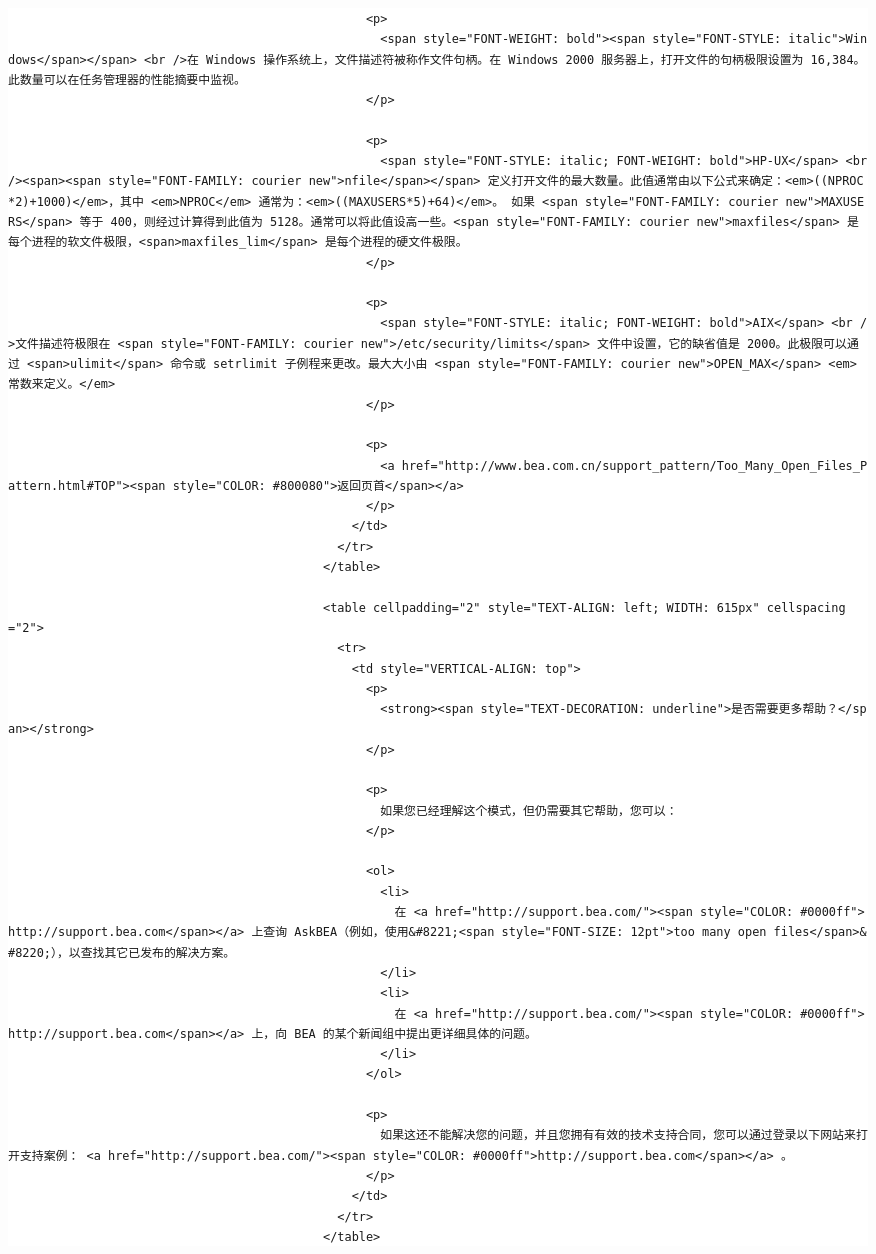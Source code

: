                                                       <p>
                                                        <span style="FONT-WEIGHT: bold"><span style="FONT-STYLE: italic">Windows</span></span> <br />在 Windows 操作系统上，文件描述符被称作文件句柄。在 Windows 2000 服务器上，打开文件的句柄极限设置为 16,384。此数量可以在任务管理器的性能摘要中监视。
                                                      </p>
                                                      
                                                      <p>
                                                        <span style="FONT-STYLE: italic; FONT-WEIGHT: bold">HP-UX</span> <br /><span><span style="FONT-FAMILY: courier new">nfile</span></span> 定义打开文件的最大数量。此值通常由以下公式来确定：<em>((NPROC*2)+1000)</em>，其中 <em>NPROC</em> 通常为：<em>((MAXUSERS*5)+64)</em>。 如果 <span style="FONT-FAMILY: courier new">MAXUSERS</span> 等于 400，则经过计算得到此值为 5128。通常可以将此值设高一些。<span style="FONT-FAMILY: courier new">maxfiles</span> 是每个进程的软文件极限，<span>maxfiles_lim</span> 是每个进程的硬文件极限。
                                                      </p>
                                                      
                                                      <p>
                                                        <span style="FONT-STYLE: italic; FONT-WEIGHT: bold">AIX</span> <br />文件描述符极限在 <span style="FONT-FAMILY: courier new">/etc/security/limits</span> 文件中设置，它的缺省值是 2000。此极限可以通过 <span>ulimit</span> 命令或 setrlimit 子例程来更改。最大大小由 <span style="FONT-FAMILY: courier new">OPEN_MAX</span> <em>常数来定义。</em>
                                                      </p>
                                                      
                                                      <p>
                                                        <a href="http://www.bea.com.cn/support_pattern/Too_Many_Open_Files_Pattern.html#TOP"><span style="COLOR: #800080">返回页首</span></a>
                                                      </p>
                                                    </td>
                                                  </tr>
                                                </table>
                                                
                                                <table cellpadding="2" style="TEXT-ALIGN: left; WIDTH: 615px" cellspacing="2">
                                                  <tr>
                                                    <td style="VERTICAL-ALIGN: top">
                                                      <p>
                                                        <strong><span style="TEXT-DECORATION: underline">是否需要更多帮助？</span></strong>
                                                      </p>
                                                      
                                                      <p>
                                                        如果您已经理解这个模式，但仍需要其它帮助，您可以：
                                                      </p>
                                                      
                                                      <ol>
                                                        <li>
                                                          在 <a href="http://support.bea.com/"><span style="COLOR: #0000ff">http://support.bea.com</span></a> 上查询 AskBEA（例如，使用&#8221;<span style="FONT-SIZE: 12pt">too many open files</span>&#8220;），以查找其它已发布的解决方案。
                                                        </li>
                                                        <li>
                                                          在 <a href="http://support.bea.com/"><span style="COLOR: #0000ff">http://support.bea.com</span></a> 上，向 BEA 的某个新闻组中提出更详细具体的问题。
                                                        </li>
                                                      </ol>
                                                      
                                                      <p>
                                                        如果这还不能解决您的问题，并且您拥有有效的技术支持合同，您可以通过登录以下网站来打开支持案例： <a href="http://support.bea.com/"><span style="COLOR: #0000ff">http://support.bea.com</span></a> 。
                                                      </p>
                                                    </td>
                                                  </tr>
                                                </table>
                                                